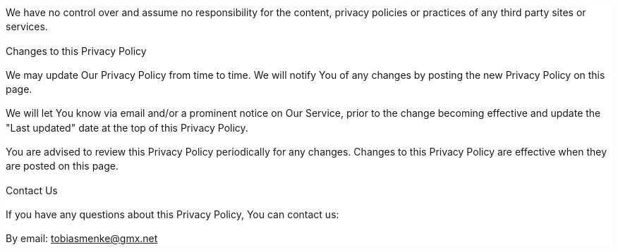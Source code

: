 We have no control over and assume no responsibility for the content, privacy policies or practices of any third party sites or services.

Changes to this Privacy Policy

We may update Our Privacy Policy from time to time. We will notify You of any changes by posting the new Privacy Policy on this page.

We will let You know via email and/or a prominent notice on Our Service, prior to the change becoming effective and update the "Last updated" date at the top of this Privacy Policy.

You are advised to review this Privacy Policy periodically for any changes. Changes to this Privacy Policy are effective when they are posted on this page.

Contact Us

If you have any questions about this Privacy Policy, You can contact us:

By email: tobiasmenke@gmx.net
